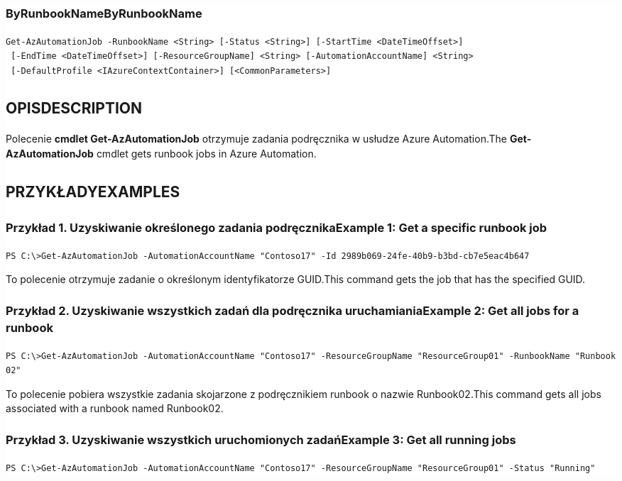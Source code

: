 ### <span data-ttu-id="0faa0-107">ByRunbookName</span><span class="sxs-lookup"><span data-stu-id="0faa0-107">ByRunbookName</span></span>
```
Get-AzAutomationJob -RunbookName <String> [-Status <String>] [-StartTime <DateTimeOffset>]
 [-EndTime <DateTimeOffset>] [-ResourceGroupName] <String> [-AutomationAccountName] <String>
 [-DefaultProfile <IAzureContextContainer>] [<CommonParameters>]
```

## <span data-ttu-id="0faa0-108">OPIS</span><span class="sxs-lookup"><span data-stu-id="0faa0-108">DESCRIPTION</span></span>
<span data-ttu-id="0faa0-109">Polecenie **cmdlet Get-AzAutomationJob** otrzymuje zadania podręcznika w usłudze Azure Automation.</span><span class="sxs-lookup"><span data-stu-id="0faa0-109">The **Get-AzAutomationJob** cmdlet gets runbook jobs in Azure Automation.</span></span>

## <span data-ttu-id="0faa0-110">PRZYKŁADY</span><span class="sxs-lookup"><span data-stu-id="0faa0-110">EXAMPLES</span></span>

### <span data-ttu-id="0faa0-111">Przykład 1. Uzyskiwanie określonego zadania podręcznika</span><span class="sxs-lookup"><span data-stu-id="0faa0-111">Example 1: Get a specific runbook job</span></span>
```
PS C:\>Get-AzAutomationJob -AutomationAccountName "Contoso17" -Id 2989b069-24fe-40b9-b3bd-cb7e5eac4b647
```

<span data-ttu-id="0faa0-112">To polecenie otrzymuje zadanie o określonym identyfikatorze GUID.</span><span class="sxs-lookup"><span data-stu-id="0faa0-112">This command gets the job that has the specified GUID.</span></span>

### <span data-ttu-id="0faa0-113">Przykład 2. Uzyskiwanie wszystkich zadań dla podręcznika uruchamiania</span><span class="sxs-lookup"><span data-stu-id="0faa0-113">Example 2: Get all jobs for a runbook</span></span>
```
PS C:\>Get-AzAutomationJob -AutomationAccountName "Contoso17" -ResourceGroupName "ResourceGroup01" -RunbookName "Runbook02"
```

<span data-ttu-id="0faa0-114">To polecenie pobiera wszystkie zadania skojarzone z podręcznikiem runbook o nazwie Runbook02.</span><span class="sxs-lookup"><span data-stu-id="0faa0-114">This command gets all jobs associated with a runbook named Runbook02.</span></span>

### <span data-ttu-id="0faa0-115">Przykład 3. Uzyskiwanie wszystkich uruchomionych zadań</span><span class="sxs-lookup"><span data-stu-id="0faa0-115">Example 3: Get all running jobs</span></span>
```
PS C:\>Get-AzAutomationJob -AutomationAccountName "Contoso17" -ResourceGroupName "ResourceGroup01" -Status "Running"
```
